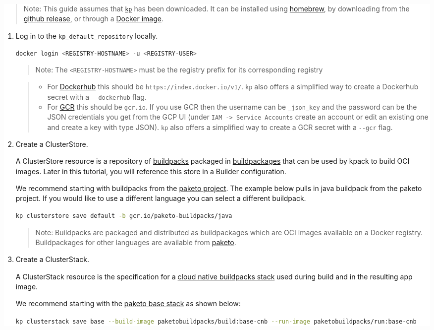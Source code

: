 > Note: This guide assumes that [`kp`](https://github.com/vmware-tanzu/kpack-cli)
> has been downloaded. It can be installed
> using [homebrew](https://github.com/vmware-tanzu/homebrew-kpack-cli),
> by downloading from the [github release](https://github.com/vmware-tanzu/kpack-cli/releases),
> or through a [Docker image](https://hub.docker.com/r/kpack/kp).

1. Log in to the `kp_default_repository` locally.

    ```bash
    docker login <REGISTRY-HOSTNAME> -u <REGISTRY-USER>
    ```

   > Note: The `<REGISTRY-HOSTNAME>` must be the registry prefix
   > for its corresponding registry
   
   > * For [Dockerhub](https://hub.docker.com/) this should be
       `https://index.docker.io/v1/`. `kp` also offers a simplified way to
       create a Dockerhub secret with a `--dockerhub` flag.  
   > * For [GCR](https://cloud.google.com/container-registry/) this
       should be `gcr.io`. If you use GCR then the username can be `_json_key`
       and the password can be the JSON credentials you get from the GCP UI
       (under `IAM -> Service Accounts` create an account or edit an
       existing one and create a key with type JSON). `kp` also offers a
       simplified way to create a GCR secret with a `--gcr` flag.

2. Create a ClusterStore.

   A ClusterStore resource is a repository of [buildpacks](http://buildpacks.io/)
   packaged in [buildpackages](https://buildpacks.io/docs/buildpack-author-guide/package-a-buildpack/)
   that can be used by kpack to build OCI images. Later in this tutorial, you
   will reference this store in a Builder configuration.  

   We recommend starting with buildpacks from
   the [paketo project](https://github.com/paketo-buildpacks). The example below
   pulls in java buildpack from the paketo project. If you would like to use a
   different language you can select a different buildpack.

    ```bash
    kp clusterstore save default -b gcr.io/paketo-buildpacks/java
    ```

   > Note: Buildpacks are packaged and distributed as buildpackages which are
   > OCI images available on a Docker registry. Buildpackages for other languages
   > are available from [paketo](https://github.com/paketo-buildpacks).

3. Create a ClusterStack.

   A ClusterStack resource is the specification for a [cloud native buildpacks stack](https://buildpacks.io/docs/concepts/components/stack/)
   used during build and in the resulting app image.

   We recommend starting with the [paketo base stack](https://github.com/paketo-buildpacks/stacks) as shown below:

    ```bash
    kp clusterstack save base --build-image paketobuildpacks/build:base-cnb --run-image paketobuildpacks/run:base-cnb
    ```
